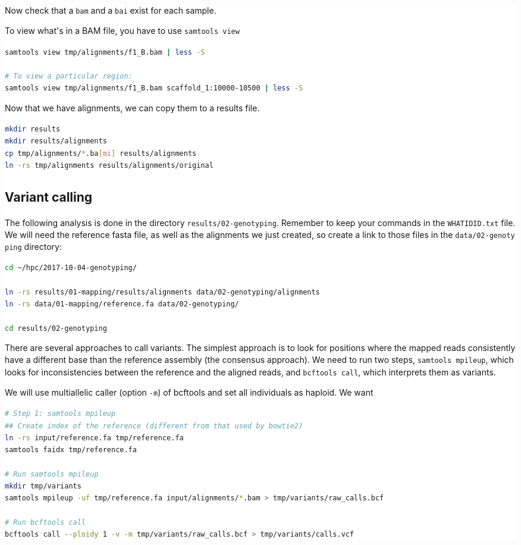 Now check that a `bam` and a `bai` exist for each sample.

To view what's in a BAM file, you have to use `samtools view`

```bash
samtools view tmp/alignments/f1_B.bam | less -S

# To view a particular region:
samtools view tmp/alignments/f1_B.bam scaffold_1:10000-10500 | less -S
```

Now that we have alignments, we can copy them to a results file.

```sh
mkdir results
mkdir results/alignments
cp tmp/alignments/*.ba[mi] results/alignments
ln -rs tmp/alignments results/alignments/original

```


## Variant calling

The following analysis is done in the directory `results/02-genotyping`. Remember to keep your commands in the `WHATIDID.txt` file. We will need the reference fasta file, as well as the alignments we just created, so create a link to those files in the `data/02-genotyping` directory:

```sh
cd ~/hpc/2017-10-04-genotyping/

ln -rs results/01-mapping/results/alignments data/02-genotyping/alignments
ln -rs data/01-mapping/reference.fa data/02-genotyping/

cd results/02-genotyping
```

There are several approaches to call variants. The simplest approach is to look for positions where the mapped reads consistently have a different base than the reference assembly (the consensus approach). We need to run two steps, `samtools mpileup`, which looks for inconsistencies between the reference and the aligned reads, and `bcftools call`, which interprets them as variants.

We will use multiallelic caller (option `-m`) of bcftools and set all individuals as haploid. We want

```bash
# Step 1: samtools mpileup
## Create index of the reference (different from that used by bowtie2)
ln -rs input/reference.fa tmp/reference.fa
samtools faidx tmp/reference.fa

# Run samtools mpileup
mkdir tmp/variants
samtools mpileup -uf tmp/reference.fa input/alignments/*.bam > tmp/variants/raw_calls.bcf

# Run bcftools call
bcftools call --ploidy 1 -v -m tmp/variants/raw_calls.bcf > tmp/variants/calls.vcf

```
